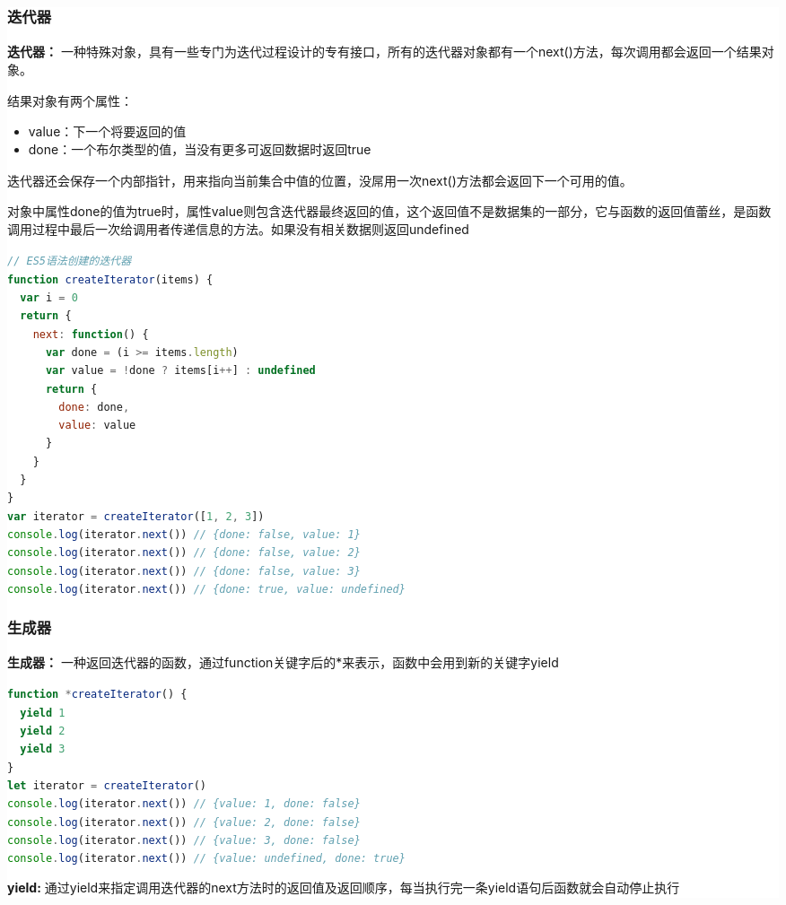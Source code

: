 ### 迭代器

**迭代器：** 一种特殊对象，具有一些专门为迭代过程设计的专有接口，所有的迭代器对象都有一个next()方法，每次调用都会返回一个结果对象。

结果对象有两个属性：

+ value：下一个将要返回的值
+ done：一个布尔类型的值，当没有更多可返回数据时返回true

迭代器还会保存一个内部指针，用来指向当前集合中值的位置，没屌用一次next()方法都会返回下一个可用的值。

对象中属性done的值为true时，属性value则包含迭代器最终返回的值，这个返回值不是数据集的一部分，它与函数的返回值蕾丝，是函数调用过程中最后一次给调用者传递信息的方法。如果没有相关数据则返回undefined

```javascript
// ES5语法创建的迭代器
function createIterator(items) {
  var i = 0
  return {
    next: function() {
      var done = (i >= items.length)
      var value = !done ? items[i++] : undefined
      return {
        done: done,
        value: value
      }
    }
  }
}
var iterator = createIterator([1, 2, 3])
console.log(iterator.next()) // {done: false, value: 1}
console.log(iterator.next()) // {done: false, value: 2}
console.log(iterator.next()) // {done: false, value: 3}
console.log(iterator.next()) // {done: true, value: undefined}
```

### 生成器

**生成器：** 一种返回迭代器的函数，通过function关键字后的*来表示，函数中会用到新的关键字yield

```javascript
function *createIterator() {
  yield 1
  yield 2
  yield 3
}
let iterator = createIterator()
console.log(iterator.next()) // {value: 1, done: false}
console.log(iterator.next()) // {value: 2, done: false}
console.log(iterator.next()) // {value: 3, done: false}
console.log(iterator.next()) // {value: undefined, done: true}
```

**yield:** 通过yield来指定调用迭代器的next方法时的返回值及返回顺序，每当执行完一条yield语句后函数就会自动停止执行
